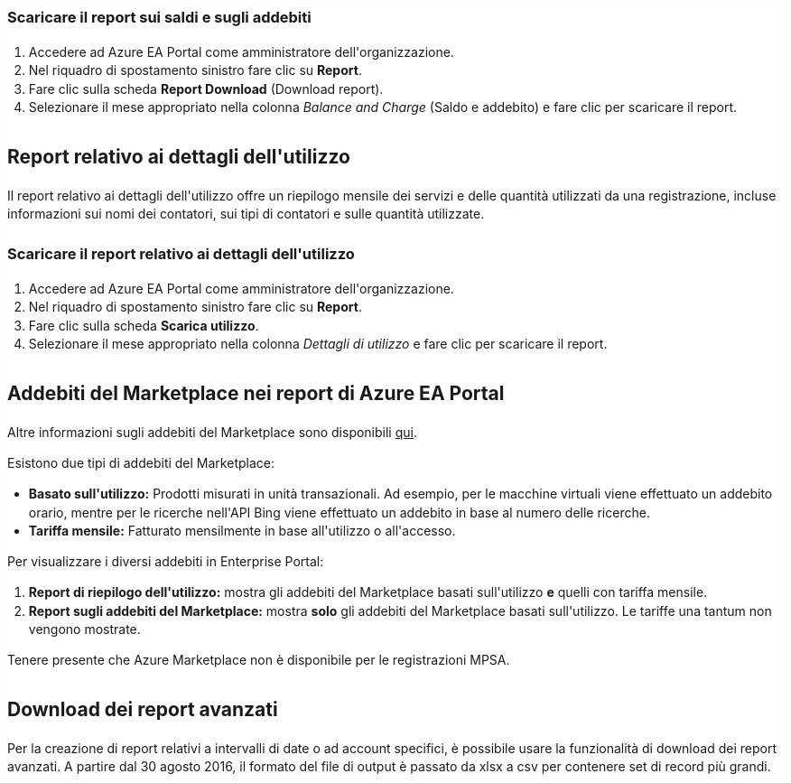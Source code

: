 ### <a name="download-the-balance-and-charge-report"></a>Scaricare il report sui saldi e sugli addebiti

1. Accedere ad Azure EA Portal come amministratore dell'organizzazione.
1. Nel riquadro di spostamento sinistro fare clic su **Report**.
1. Fare clic sulla scheda **Report Download** (Download report).
1. Selezionare il mese appropriato nella colonna _Balance and Charge_ (Saldo e addebito) e fare clic per scaricare il report.

## <a name="usage-detail-report"></a>Report relativo ai dettagli dell'utilizzo

Il report relativo ai dettagli dell'utilizzo offre un riepilogo mensile dei servizi e delle quantità utilizzati da una registrazione, incluse informazioni sui nomi dei contatori, sui tipi di contatori e sulle quantità utilizzate.

### <a name="download-the-usage-detail-report"></a>Scaricare il report relativo ai dettagli dell'utilizzo

1. Accedere ad Azure EA Portal come amministratore dell'organizzazione.
1. Nel riquadro di spostamento sinistro fare clic su **Report**.
1. Fare clic sulla scheda **Scarica utilizzo**.
1. Selezionare il mese appropriato nella colonna _Dettagli di utilizzo_ e fare clic per scaricare il report.

## <a name="marketplace-charges-in-azure-ea-portal-reports"></a>Addebiti del Marketplace nei report di Azure EA Portal

Altre informazioni sugli addebiti del Marketplace sono disponibili [qui](https://azure.microsoft.com/marketplace/faq/).

Esistono due tipi di addebiti del Marketplace:

- **Basato sull'utilizzo:** Prodotti misurati in unità transazionali.  Ad esempio, per le macchine virtuali viene effettuato un addebito orario, mentre per le ricerche nell'API Bing viene effettuato un addebito in base al numero delle ricerche.
- **Tariffa mensile:** Fatturato mensilmente in base all'utilizzo o all'accesso.

Per visualizzare i diversi addebiti in Enterprise Portal:

1. **Report di riepilogo dell'utilizzo:** mostra gli addebiti del Marketplace basati sull'utilizzo **e** quelli con tariffa mensile.
1. **Report sugli addebiti del Marketplace:** mostra **solo** gli addebiti del Marketplace basati sull'utilizzo.  Le tariffe una tantum non vengono mostrate.

Tenere presente che Azure Marketplace non è disponibile per le registrazioni MPSA.

## <a name="advanced-report-download"></a>Download dei report avanzati

Per la creazione di report relativi a intervalli di date o ad account specifici, è possibile usare la funzionalità di download dei report avanzati. A partire dal 30 agosto 2016, il formato del file di output è passato da xlsx a csv per contenere set di record più grandi.
